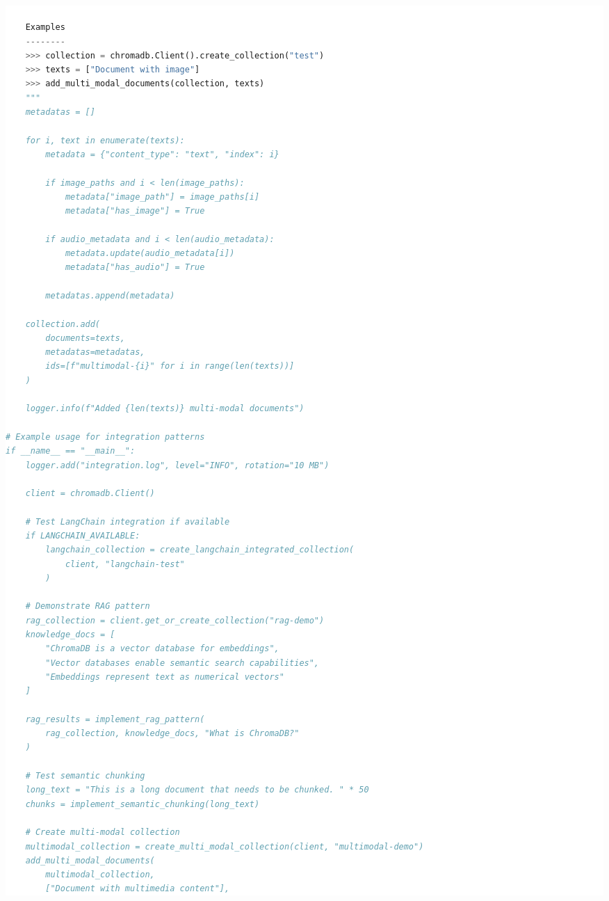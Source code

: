 ```python

    Examples
    --------
    >>> collection = chromadb.Client().create_collection("test")
    >>> texts = ["Document with image"]
    >>> add_multi_modal_documents(collection, texts)
    """
    metadatas = []

    for i, text in enumerate(texts):
        metadata = {"content_type": "text", "index": i}

        if image_paths and i < len(image_paths):
            metadata["image_path"] = image_paths[i]
            metadata["has_image"] = True

        if audio_metadata and i < len(audio_metadata):
            metadata.update(audio_metadata[i])
            metadata["has_audio"] = True

        metadatas.append(metadata)

    collection.add(
        documents=texts,
        metadatas=metadatas,
        ids=[f"multimodal-{i}" for i in range(len(texts))]
    )

    logger.info(f"Added {len(texts)} multi-modal documents")

# Example usage for integration patterns
if __name__ == "__main__":
    logger.add("integration.log", level="INFO", rotation="10 MB")

    client = chromadb.Client()

    # Test LangChain integration if available
    if LANGCHAIN_AVAILABLE:
        langchain_collection = create_langchain_integrated_collection(
            client, "langchain-test"
        )

    # Demonstrate RAG pattern
    rag_collection = client.get_or_create_collection("rag-demo")
    knowledge_docs = [
        "ChromaDB is a vector database for embeddings",
        "Vector databases enable semantic search capabilities",
        "Embeddings represent text as numerical vectors"
    ]

    rag_results = implement_rag_pattern(
        rag_collection, knowledge_docs, "What is ChromaDB?"
    )

    # Test semantic chunking
    long_text = "This is a long document that needs to be chunked. " * 50
    chunks = implement_semantic_chunking(long_text)

    # Create multi-modal collection
    multimodal_collection = create_multi_modal_collection(client, "multimodal-demo")
    add_multi_modal_documents(
        multimodal_collection,
        ["Document with multimedia content"],
```

[^1]: https://pypi.org/project/chromadb/
[^2]: https://github.com/neo-con/chromadb-tutorial
[^3]: https://cookbook.chromadb.dev/embeddings/bring-your-own-embeddings/
[^4]: https://cookbook.chromadb.dev
[^5]: https://airbyte.com/data-engineering-resources/chroma-db-vector-embeddings
[^6]: https://github.com/brandonstarxel/chunking_evaluation
[^7]: https://cookbook.chromadb.dev/core/filters/
[^8]: https://cookbook.chromadb.dev/strategies/batching/
[^9]: https://cookbook.chromadb.dev/integrations/langchain/embeddings/
[^10]: https://go-client.chromadb.dev/client/
[^11]: https://cookbook.chromadb.dev/core/concepts/
[^12]: https://cookbook.chromadb.dev/core/install/
[^13]: https://anderfernandez.com/en/blog/chroma-vector-database-tutorial/
[^14]: https://stackoverflow.com/questions/78662101/chroma-db-using-embedding-values
[^15]: https://www.youtube.com/watch?v=JjSCezpZbI0
[^16]: https://github.com/chroma-core/chroma/blob/main/chromadb/utils/embedding_functions/openai_embedding_function.py
[^17]: https://www.youtube.com/watch?v=cm2Ze2n9lxw
[^18]: https://www.reddit.com/r/vectordatabase/comments/1f2hgbd/chromadb_custom_embedding_functions/
[^19]: https://stackoverflow.com/questions/77004874/chromadb-langchain-sentencetransformerembeddingfunction-throwing-sentencetr
[^20]: https://cookbook.chromadb.dev/embeddings/gpu-support/
[^21]: https://docs.trychroma.com/getting-started
[^22]: https://www.datacamp.com/tutorial/chromadb-tutorial-step-by-step-guide
[^23]: https://github.com/chroma-core/chroma
[^24]: https://realpython.com/chromadb-vector-database/
[^25]: https://docs.trychroma.com/docs/embeddings/embedding-functions
[^26]: https://github.com/chroma-core/chroma/blob/main/chromadb/utils/embedding_functions/chroma_langchain_embedding_function.py
[^27]: https://cookbook.chromadb.dev/core/api/